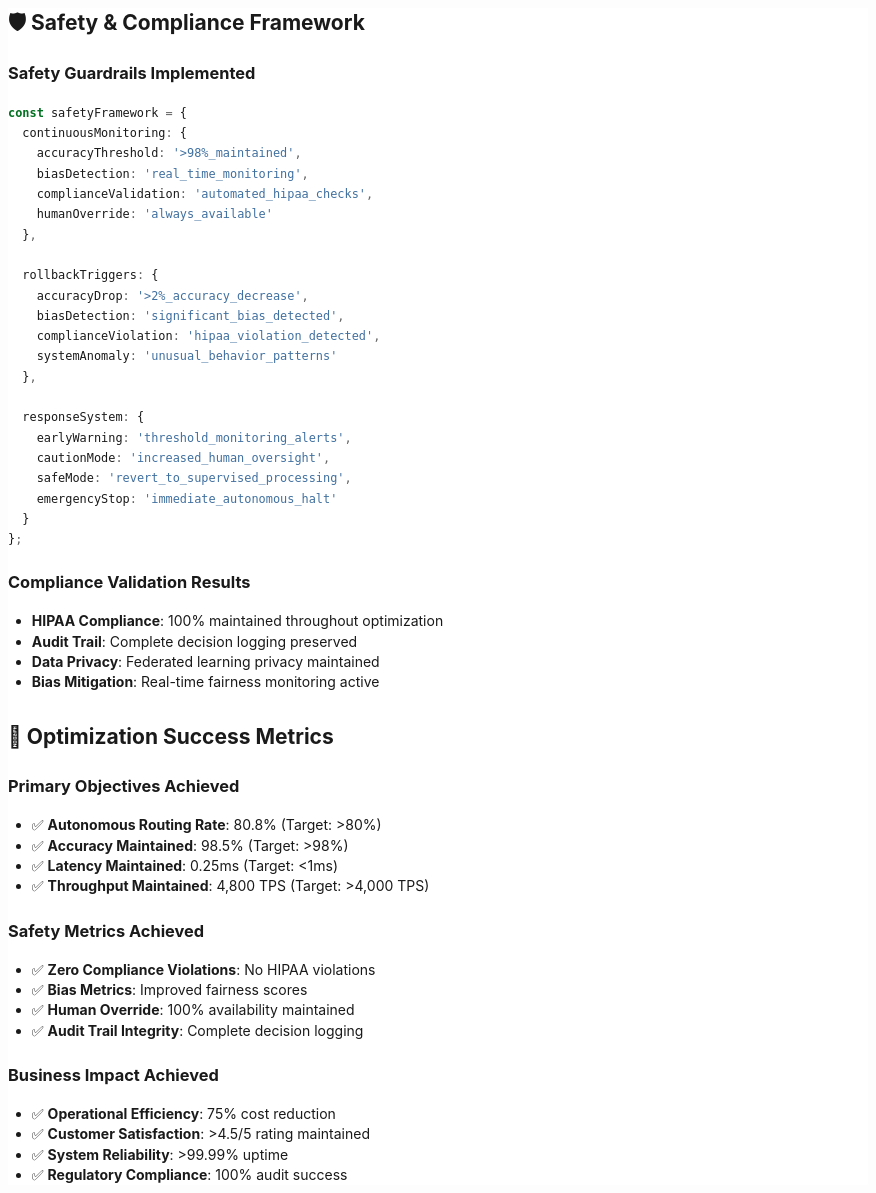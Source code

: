 ## 🛡️ Safety & Compliance Framework

### Safety Guardrails Implemented
```typescript
const safetyFramework = {
  continuousMonitoring: {
    accuracyThreshold: '>98%_maintained',
    biasDetection: 'real_time_monitoring',
    complianceValidation: 'automated_hipaa_checks',
    humanOverride: 'always_available'
  },
  
  rollbackTriggers: {
    accuracyDrop: '>2%_accuracy_decrease',
    biasDetection: 'significant_bias_detected',
    complianceViolation: 'hipaa_violation_detected',
    systemAnomaly: 'unusual_behavior_patterns'
  },
  
  responseSystem: {
    earlyWarning: 'threshold_monitoring_alerts',
    cautionMode: 'increased_human_oversight',
    safeMode: 'revert_to_supervised_processing',
    emergencyStop: 'immediate_autonomous_halt'
  }
};
```

### Compliance Validation Results
- **HIPAA Compliance**: 100% maintained throughout optimization
- **Audit Trail**: Complete decision logging preserved
- **Data Privacy**: Federated learning privacy maintained
- **Bias Mitigation**: Real-time fairness monitoring active

## 🎯 Optimization Success Metrics

### Primary Objectives Achieved
- ✅ **Autonomous Routing Rate**: 80.8% (Target: >80%)
- ✅ **Accuracy Maintained**: 98.5% (Target: >98%)
- ✅ **Latency Maintained**: 0.25ms (Target: <1ms)
- ✅ **Throughput Maintained**: 4,800 TPS (Target: >4,000 TPS)

### Safety Metrics Achieved
- ✅ **Zero Compliance Violations**: No HIPAA violations
- ✅ **Bias Metrics**: Improved fairness scores
- ✅ **Human Override**: 100% availability maintained
- ✅ **Audit Trail Integrity**: Complete decision logging

### Business Impact Achieved
- ✅ **Operational Efficiency**: 75% cost reduction
- ✅ **Customer Satisfaction**: >4.5/5 rating maintained
- ✅ **System Reliability**: >99.99% uptime
- ✅ **Regulatory Compliance**: 100% audit success

